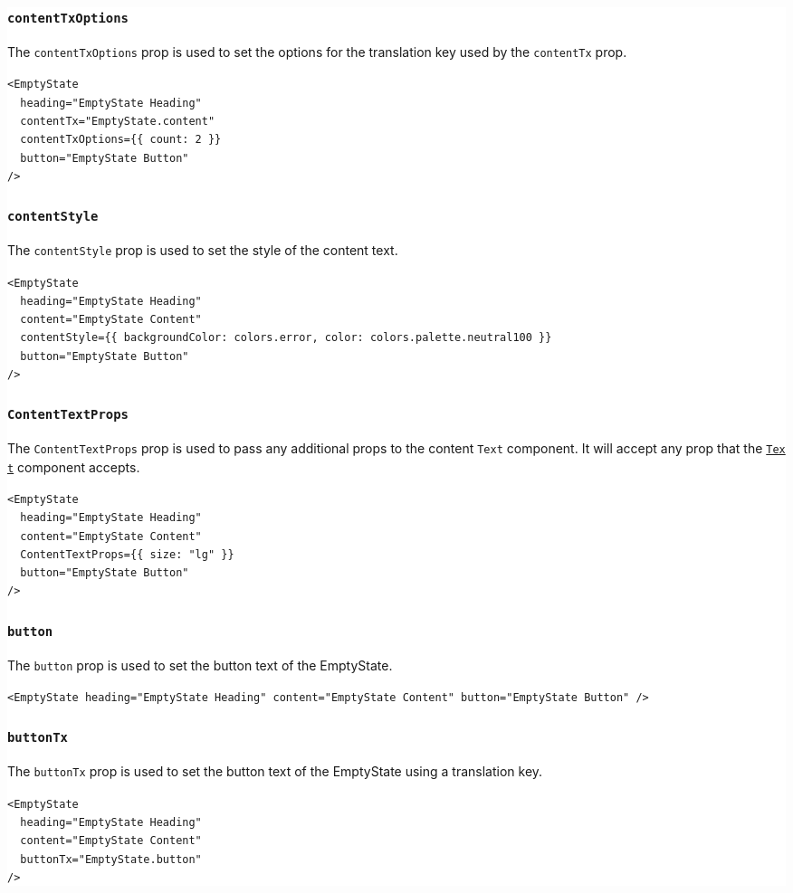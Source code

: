 ### `contentTxOptions`

The `contentTxOptions` prop is used to set the options for the translation key used by the `contentTx` prop.

```tsx
<EmptyState
  heading="EmptyState Heading"
  contentTx="EmptyState.content"
  contentTxOptions={{ count: 2 }}
  button="EmptyState Button"
/>
```

### `contentStyle`

The `contentStyle` prop is used to set the style of the content text.

```tsx
<EmptyState
  heading="EmptyState Heading"
  content="EmptyState Content"
  contentStyle={{ backgroundColor: colors.error, color: colors.palette.neutral100 }}
  button="EmptyState Button"
/>
```

### `ContentTextProps`

The `ContentTextProps` prop is used to pass any additional props to the content `Text` component. It will accept any prop that the [`Text`](./Text.md) component accepts.

```tsx
<EmptyState
  heading="EmptyState Heading"
  content="EmptyState Content"
  ContentTextProps={{ size: "lg" }}
  button="EmptyState Button"
/>
```

### `button`

The `button` prop is used to set the button text of the EmptyState.

```tsx
<EmptyState heading="EmptyState Heading" content="EmptyState Content" button="EmptyState Button" />
```

### `buttonTx`

The `buttonTx` prop is used to set the button text of the EmptyState using a translation key.

```tsx
<EmptyState
  heading="EmptyState Heading"
  content="EmptyState Content"
  buttonTx="EmptyState.button"
/>
```
